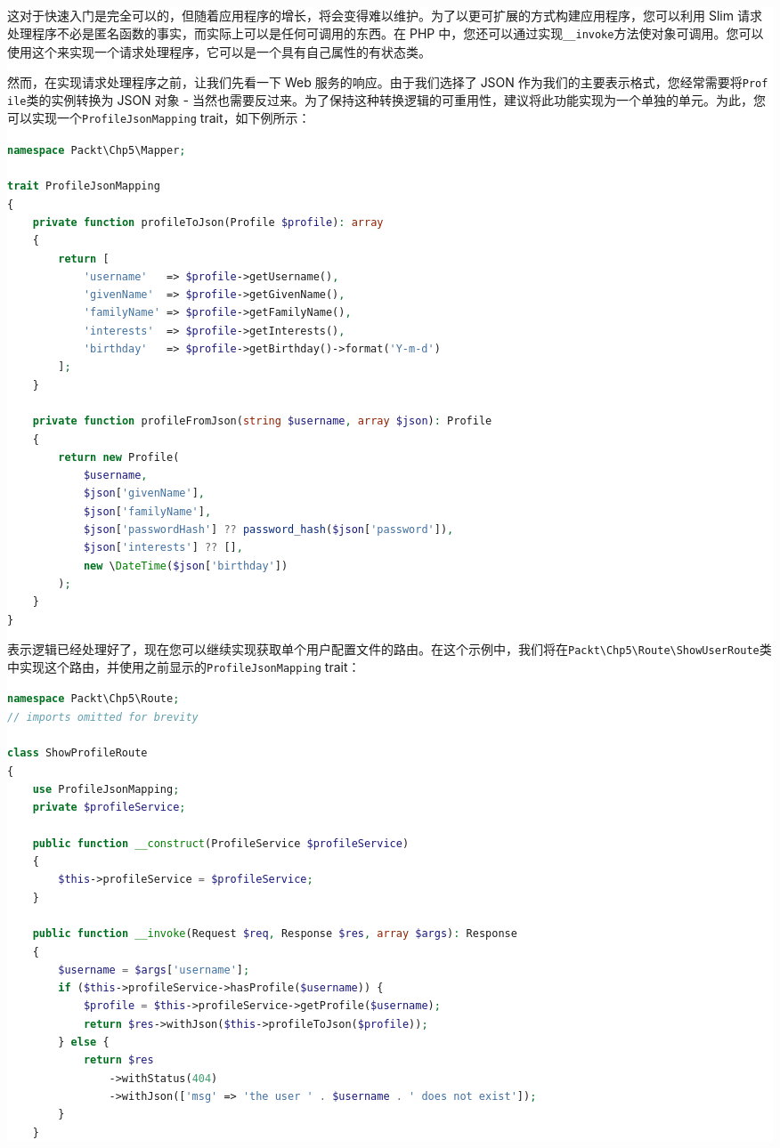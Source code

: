 这对于快速入门是完全可以的，但随着应用程序的增长，将会变得难以维护。为了以更可扩展的方式构建应用程序，您可以利用 Slim 请求处理程序不必是匿名函数的事实，而实际上可以是任何可调用的东西。在 PHP 中，您还可以通过实现`__invoke`方法使对象可调用。您可以使用这个来实现一个请求处理程序，它可以是一个具有自己属性的有状态类。

然而，在实现请求处理程序之前，让我们先看一下 Web 服务的响应。由于我们选择了 JSON 作为我们的主要表示格式，您经常需要将`Profile`类的实例转换为 JSON 对象 - 当然也需要反过来。为了保持这种转换逻辑的可重用性，建议将此功能实现为一个单独的单元。为此，您可以实现一个`ProfileJsonMapping` trait，如下例所示：

```php
namespace Packt\Chp5\Mapper; 

trait ProfileJsonMapping 
{ 
    private function profileToJson(Profile $profile): array 
    { 
        return [ 
            'username'   => $profile->getUsername(), 
            'givenName'  => $profile->getGivenName(), 
            'familyName' => $profile->getFamilyName(), 
            'interests'  => $profile->getInterests(), 
            'birthday'   => $profile->getBirthday()->format('Y-m-d') 
        ]; 
    } 

    private function profileFromJson(string $username, array $json): Profile 
    { 
        return new Profile( 
            $username, 
            $json['givenName'], 
            $json['familyName'], 
            $json['passwordHash'] ?? password_hash($json['password']), 
            $json['interests'] ?? [], 
            new \DateTime($json['birthday']) 
        ); 
    } 
} 

```

表示逻辑已经处理好了，现在您可以继续实现获取单个用户配置文件的路由。在这个示例中，我们将在`Packt\Chp5\Route\ShowUserRoute`类中实现这个路由，并使用之前显示的`ProfileJsonMapping` trait：

```php
namespace Packt\Chp5\Route; 
// imports omitted for brevity 

class ShowProfileRoute 
{ 
    use ProfileJsonMapping; 
    private $profileService; 

    public function __construct(ProfileService $profileService) 
    { 
        $this->profileService = $profileService; 
    } 

    public function __invoke(Request $req, Response $res, array $args): Response 
    { 
        $username = $args['username']; 
        if ($this->profileService->hasProfile($username)) { 
            $profile = $this->profileService->getProfile($username); 
            return $res->withJson($this->profileToJson($profile)); 
        } else { 
            return $res 
                ->withStatus(404) 
                ->withJson(['msg' => 'the user ' . $username . ' does not exist']); 
        } 
    } 
```